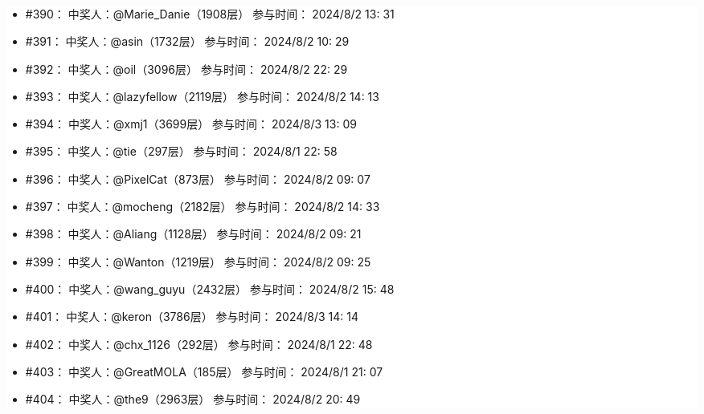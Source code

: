 - #390：
中奖人：@Marie_Danie（1908层）
参与时间： 2024/8/2 13: 31

- #391：
中奖人：@asin（1732层）
参与时间： 2024/8/2 10: 29

- #392：
中奖人：@oil（3096层）
参与时间： 2024/8/2 22: 29

- #393：
中奖人：@lazyfellow（2119层）
参与时间： 2024/8/2 14: 13

- #394：
中奖人：@xmj1（3699层）
参与时间： 2024/8/3 13: 09

- #395：
中奖人：@tie（297层）
参与时间： 2024/8/1 22: 58

- #396：
中奖人：@PixelCat（873层）
参与时间： 2024/8/2 09: 07

- #397：
中奖人：@mocheng（2182层）
参与时间： 2024/8/2 14: 33

- #398：
中奖人：@Aliang（1128层）
参与时间： 2024/8/2 09: 21

- #399：
中奖人：@Wanton（1219层）
参与时间： 2024/8/2 09: 25

- #400：
中奖人：@wang_guyu（2432层）
参与时间： 2024/8/2 15: 48

- #401：
中奖人：@keron（3786层）
参与时间： 2024/8/3 14: 14

- #402：
中奖人：@chx_1126（292层）
参与时间： 2024/8/1 22: 48

- #403：
中奖人：@GreatMOLA（185层）
参与时间： 2024/8/1 21: 07

- #404：
中奖人：@the9（2963层）
参与时间： 2024/8/2 20: 49
